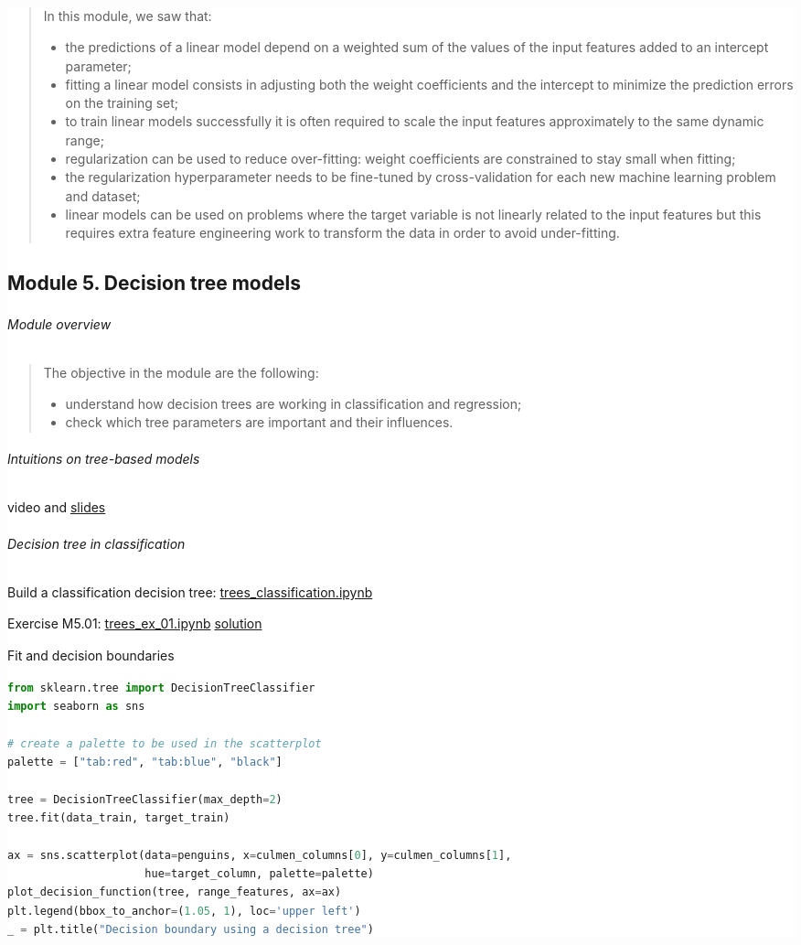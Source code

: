 > In this module, we saw that:
>
> - the predictions of a linear model depend on a weighted sum of the values of the input features added to an intercept parameter;
> - fitting a linear model consists in adjusting both the weight coefficients and the intercept to minimize the prediction errors on the training set;
> - to train linear models successfully it is often required to scale the input features approximately to the same dynamic range;
> - regularization can be used to reduce over-fitting: weight coefficients are constrained to stay small when fitting;
> - the regularization hyperparameter needs to be fine-tuned by cross-validation for each new machine learning problem and dataset;
> - linear models can be used on problems where the target variable is not linearly related to the input features but this requires extra feature engineering work to transform the data in order to avoid under-fitting.



## Module 5. Decision tree models

###### Module overview

> The objective in the module are the following:
>
> - understand how decision trees are working in classification and regression;
> - check which tree parameters are important and their influences.

###### Intuitions on tree-based models

video and [slides](https://inria.github.io/scikit-learn-mooc/slides/?file=trees.md#1)

<iframe title="Slides" marginheight="0" src="https://inria.github.io/scikit-learn-mooc/slides/?file=trees.md#1" width="800" height="500" frameborder="0">
</iframe>

###### Decision tree in classification

Build a classification decision tree: [trees_classification.ipynb](https://github.com/castorfou/scikit-learn-mooc/blob/master/notebooks/trees_classification.ipynb)

Exercise M5.01: [trees_ex_01.ipynb](https://github.com/castorfou/scikit-learn-mooc/blob/master/notebooks/trees_ex_01.ipynb) [solution](https://github.com/castorfou/scikit-learn-mooc/blob/master/notebooks/trees_sol_01.ipynb)



Fit and decision boundaries

```python
from sklearn.tree import DecisionTreeClassifier
import seaborn as sns

# create a palette to be used in the scatterplot
palette = ["tab:red", "tab:blue", "black"]

tree = DecisionTreeClassifier(max_depth=2)
tree.fit(data_train, target_train)

ax = sns.scatterplot(data=penguins, x=culmen_columns[0], y=culmen_columns[1],
                     hue=target_column, palette=palette)
plot_decision_function(tree, range_features, ax=ax)
plt.legend(bbox_to_anchor=(1.05, 1), loc='upper left')
_ = plt.title("Decision boundary using a decision tree")
```
